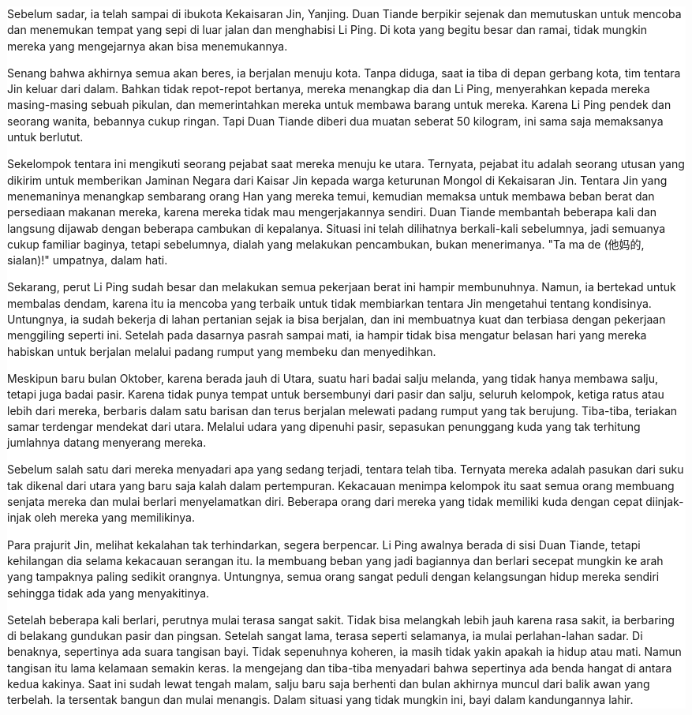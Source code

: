 Sebelum sadar, ia telah sampai di ibukota Kekaisaran Jin, Yanjing. Duan Tiande 
berpikir sejenak dan memutuskan untuk mencoba dan menemukan tempat yang sepi di luar 
jalan dan menghabisi Li Ping. Di kota yang begitu besar dan ramai, tidak mungkin 
mereka yang mengejarnya akan bisa menemukannya.

Senang bahwa akhirnya semua akan beres, ia berjalan menuju kota. Tanpa diduga, 
saat ia tiba di depan gerbang kota, tim tentara Jin keluar dari dalam. Bahkan tidak
repot-repot bertanya, mereka menangkap dia dan Li Ping, menyerahkan kepada mereka 
masing-masing sebuah pikulan, dan memerintahkan mereka untuk membawa barang untuk 
mereka. Karena Li Ping pendek dan seorang wanita, bebannya cukup ringan. Tapi 
Duan Tiande diberi dua muatan seberat 50 kilogram, ini sama saja memaksanya untuk 
berlutut.

Sekelompok tentara ini mengikuti seorang pejabat saat mereka menuju ke utara. 
Ternyata, pejabat itu adalah seorang utusan yang dikirim untuk memberikan
Jaminan Negara dari Kaisar Jin kepada warga keturunan Mongol di Kekaisaran Jin. 
Tentara Jin yang menemaninya menangkap sembarang orang Han yang mereka temui, 
kemudian memaksa untuk membawa beban berat dan persediaan makanan mereka, karena
mereka tidak mau mengerjakannya sendiri. Duan Tiande membantah beberapa kali dan 
langsung dijawab dengan beberapa cambukan di kepalanya. Situasi ini telah dilihatnya
berkali-kali sebelumnya, jadi semuanya cukup familiar baginya, tetapi sebelumnya, 
dialah yang melakukan pencambukan, bukan menerimanya. "Ta ma de (他妈的, sialan)!"
umpatnya, dalam hati.

Sekarang, perut Li Ping sudah besar dan melakukan semua pekerjaan berat ini 
hampir membunuhnya. Namun, ia bertekad untuk membalas dendam, karena itu ia 
mencoba yang terbaik untuk tidak membiarkan tentara Jin mengetahui tentang kondisinya. 
Untungnya, ia sudah bekerja di lahan pertanian sejak ia bisa berjalan, dan ini membuatnya 
kuat dan terbiasa dengan pekerjaan menggiling seperti ini. Setelah pada dasarnya 
pasrah sampai mati, ia hampir tidak bisa mengatur belasan hari yang mereka habiskan 
untuk berjalan melalui padang rumput yang membeku dan menyedihkan.

Meskipun baru bulan Oktober, karena berada jauh di Utara, suatu hari badai salju 
melanda, yang tidak hanya membawa salju, tetapi juga badai pasir. Karena tidak punya 
tempat untuk bersembunyi dari pasir dan salju, seluruh kelompok, ketiga ratus atau
lebih dari mereka, berbaris dalam satu barisan dan terus berjalan melewati padang 
rumput yang tak berujung. Tiba-tiba, teriakan samar terdengar mendekat dari utara. 
Melalui udara yang dipenuhi pasir, sepasukan penunggang kuda yang tak terhitung 
jumlahnya datang menyerang mereka.

Sebelum salah satu dari mereka menyadari apa yang sedang terjadi, tentara telah 
tiba. Ternyata mereka adalah pasukan dari suku tak dikenal dari utara yang baru 
saja kalah dalam pertempuran. Kekacauan menimpa kelompok itu saat semua orang 
membuang senjata mereka dan mulai berlari menyelamatkan diri. Beberapa orang dari 
mereka yang tidak memiliki kuda dengan cepat diinjak-injak oleh mereka yang memilikinya.

Para prajurit Jin, melihat kekalahan tak terhindarkan, segera berpencar. Li Ping 
awalnya berada di sisi Duan Tiande, tetapi kehilangan dia selama kekacauan serangan 
itu. Ia membuang beban yang jadi bagiannya dan berlari secepat mungkin ke arah 
yang tampaknya paling sedikit orangnya. Untungnya, semua orang sangat peduli dengan 
kelangsungan hidup mereka sendiri sehingga tidak ada yang menyakitinya.

Setelah beberapa kali berlari, perutnya mulai terasa sangat sakit. Tidak bisa 
melangkah lebih jauh karena rasa sakit, ia berbaring di belakang gundukan pasir 
dan pingsan. Setelah sangat lama, terasa seperti selamanya, ia mulai perlahan-lahan 
sadar. Di benaknya, sepertinya ada suara tangisan bayi. Tidak sepenuhnya koheren,
ia masih tidak yakin apakah ia hidup atau mati. Namun tangisan itu lama kelamaan 
semakin keras. Ia mengejang dan tiba-tiba menyadari bahwa sepertinya ada benda 
hangat di antara kedua kakinya. Saat ini sudah lewat tengah malam, salju baru saja
berhenti dan bulan akhirnya muncul dari balik awan yang terbelah. Ia tersentak 
bangun dan mulai menangis. Dalam situasi yang tidak mungkin ini, bayi dalam kandungannya 
lahir.
